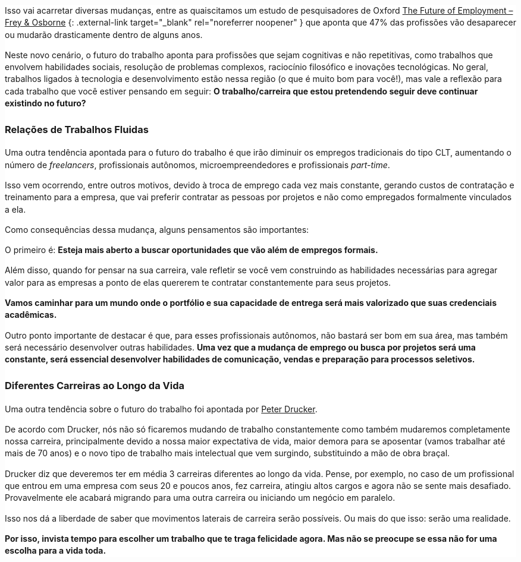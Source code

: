 Isso vai acarretar diversas mudanças, entre as quaiscitamos um estudo de pesquisadores de Oxford [ The Future of Employment – Frey & Osborne](https://www.oxfordmartin.ox.ac.uk/downloads/academic/The_Future_of_Employment.pdf) {: .external-link target="_blank" rel="noreferrer noopener" } que aponta que 47% das profissões vão desaparecer ou mudarão drasticamente dentro de alguns anos.

Neste novo cenário, o futuro do trabalho aponta para profissões que sejam cognitivas e não repetitivas, como trabalhos que envolvem habilidades sociais, resolução de problemas complexos, raciocínio filosófico e inovações tecnológicas. No geral, trabalhos ligados à tecnologia e desenvolvimento estão nessa região (o que é muito bom para você!), mas vale a reflexão para cada trabalho que você estiver pensando em seguir: **O trabalho/carreira que estou pretendendo seguir deve continuar existindo no futuro?**


### Relações de Trabalhos Fluidas

Uma outra tendência apontada para o futuro do trabalho é que irão diminuir os empregos tradicionais do tipo CLT, aumentando o número de *freelancers*, profissionais autônomos, microempreendedores e profissionais *part-time*. 

Isso vem ocorrendo, entre outros motivos, devido à troca de emprego cada vez mais constante, gerando custos de contratação e treinamento para a empresa, que vai preferir contratar as pessoas por projetos e não como empregados formalmente vinculados a ela.

Como consequências dessa mudança, alguns pensamentos são importantes:

O primeiro é: **Esteja mais aberto a buscar oportunidades que vão além de empregos formais.**

Além disso, quando for pensar na sua carreira, vale refletir se você vem construindo as habilidades necessárias para agregar valor para as empresas a ponto de elas quererem te contratar constantemente para seus projetos. 

**Vamos caminhar para um mundo onde o portfólio e sua capacidade de entrega será mais valorizado que suas credenciais acadêmicas.**

Outro ponto importante de destacar é que, para esses profissionais autônomos, não bastará ser bom em sua área, mas também será necessário desenvolver outras habilidades. **Uma vez que a mudança de emprego ou busca por projetos será uma constante, será essencial desenvolver habilidades de comunicação, vendas e preparação para processos seletivos.**


### Diferentes Carreiras ao Longo da Vida

Uma outra tendência sobre o futuro do trabalho foi apontada por [Peter Drucker](https://hbr.org/2005/01/managing-oneself). 

De acordo com Drucker, nós não só ficaremos mudando de trabalho constantemente como também mudaremos completamente nossa carreira, principalmente devido a nossa maior expectativa de vida, maior demora para se aposentar (vamos trabalhar até mais de 70 anos) e o novo tipo de trabalho mais intelectual que vem surgindo, substituindo a mão de obra braçal.

Drucker diz que deveremos ter em média 3 carreiras diferentes ao longo da vida. Pense, por exemplo, no caso de um profissional que entrou em uma empresa com seus 20 e poucos anos, fez carreira, atingiu altos cargos e agora não se sente mais desafiado. Provavelmente ele acabará migrando para uma outra carreira ou iniciando um negócio em paralelo.

Isso nos dá a liberdade de saber que movimentos laterais de carreira serão possíveis. Ou mais do que isso: serão uma realidade. 

**Por isso, invista tempo para escolher um trabalho que te traga felicidade agora. Mas não se preocupe se essa não for uma escolha para a vida toda.**
